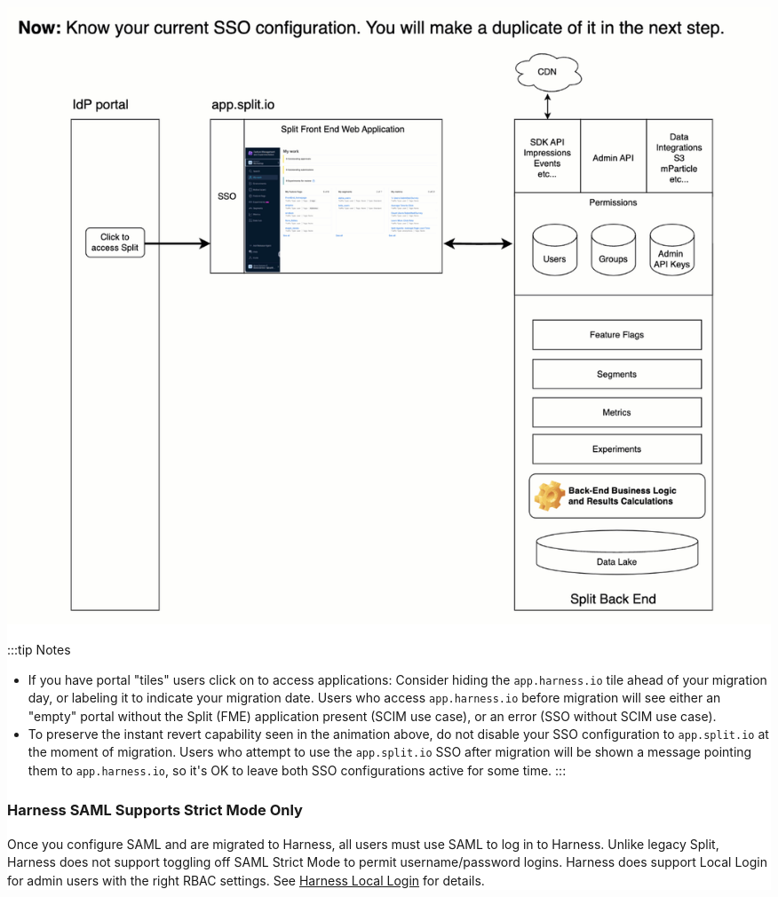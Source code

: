 ![](./static/migration-back-end.gif)

:::tip Notes
- If you have portal "tiles" users click on to access applications: Consider hiding the `app.harness.io` tile ahead of your migration day, or labeling it to indicate your migration date. Users who access `app.harness.io` before migration will see either an "empty" portal without the Split (FME) application present (SCIM use case), or an error (SSO without SCIM use case).
- To preserve the instant revert capability seen in the animation above, do not disable your SSO configuration to `app.split.io` at the moment of migration. Users who attempt to use the `app.split.io` SSO after migration will be shown a message pointing them to `app.harness.io`, so it's OK to leave both SSO configurations active for some time. 
:::

### Harness SAML Supports Strict Mode Only

Once you configure SAML and are migrated to Harness, all users must use SAML to log in to Harness. Unlike legacy Split, Harness does not support toggling off SAML Strict Mode to permit username/password logins. Harness does support Local Login for admin users with the right RBAC settings. See [Harness Local Login](https://developer.harness.io/docs/platform/authentication/single-sign-on-saml/#harness-local-login) for details.
